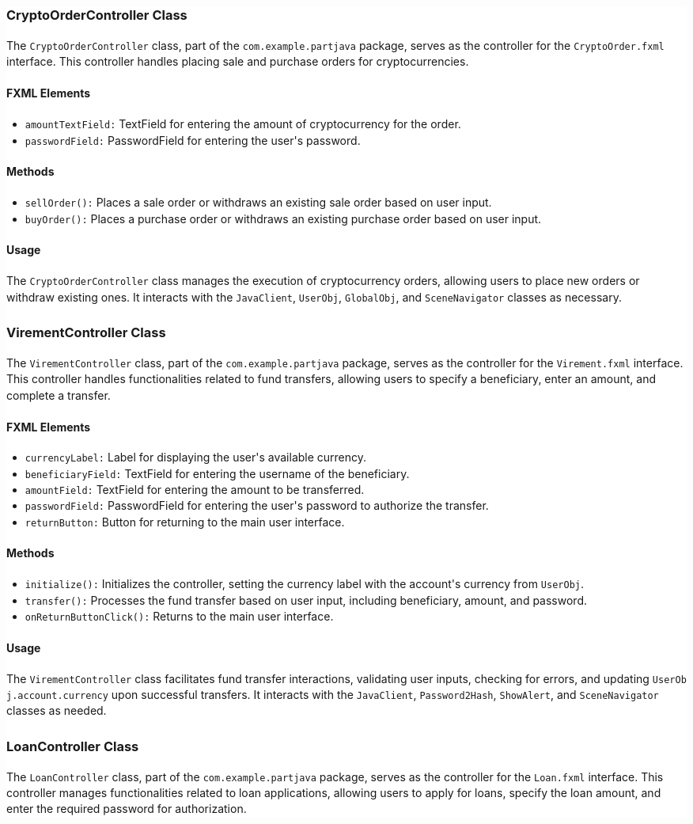 
### CryptoOrderController Class

The `CryptoOrderController` class, part of the `com.example.partjava` package, serves as the controller for the `CryptoOrder.fxml` interface. This controller handles placing sale and purchase orders for cryptocurrencies.

#### FXML Elements

- `amountTextField:` TextField for entering the amount of cryptocurrency for the order.
- `passwordField:` PasswordField for entering the user's password.

#### Methods

- `sellOrder():` Places a sale order or withdraws an existing sale order based on user input.
- `buyOrder():` Places a purchase order or withdraws an existing purchase order based on user input.

#### Usage

The `CryptoOrderController` class manages the execution of cryptocurrency orders, allowing users to place new orders or withdraw existing ones. It interacts with the `JavaClient`, `UserObj`, `GlobalObj`, and `SceneNavigator` classes as necessary.

### VirementController Class

The `VirementController` class, part of the `com.example.partjava` package, serves as the controller for the `Virement.fxml` interface. This controller handles functionalities related to fund transfers, allowing users to specify a beneficiary, enter an amount, and complete a transfer.

#### FXML Elements

- `currencyLabel:` Label for displaying the user's available currency.
- `beneficiaryField:` TextField for entering the username of the beneficiary.
- `amountField:` TextField for entering the amount to be transferred.
- `passwordField:` PasswordField for entering the user's password to authorize the transfer.
- `returnButton:` Button for returning to the main user interface.

#### Methods

- `initialize():` Initializes the controller, setting the currency label with the account's currency from `UserObj`.
- `transfer():` Processes the fund transfer based on user input, including beneficiary, amount, and password.
- `onReturnButtonClick():` Returns to the main user interface.

#### Usage

The `VirementController` class facilitates fund transfer interactions, validating user inputs, checking for errors, and updating `UserObj.account.currency` upon successful transfers. It interacts with the `JavaClient`, `Password2Hash`, `ShowAlert`, and `SceneNavigator` classes as needed.

### LoanController Class

The `LoanController` class, part of the `com.example.partjava` package, serves as the controller for the `Loan.fxml` interface. This controller manages functionalities related to loan applications, allowing users to apply for loans, specify the loan amount, and enter the required password for authorization.
